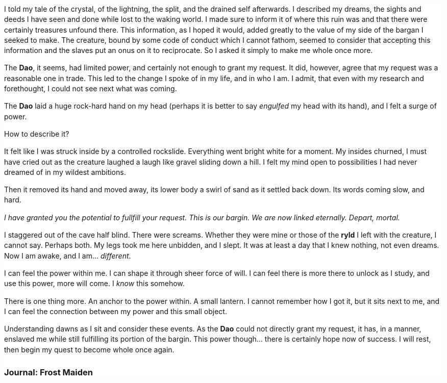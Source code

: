 I told my tale of the crystal, of the lightning, the split, and the drained self afterwards. I described my dreams, the sights and deeds I have seen and done while lost to the waking world. I made sure to inform it of where this ruin was and that there were certainly treasures unfound there. This information, as I hoped it would, added greatly to the value of my side of the bargan I seeked to make. The creature, bound by some code of conduct which I cannot fathom, seemed to consider that accepting this information and the slaves put an onus on it to reciprocate. So I asked it simply to make me whole once more.

The **Dao**, it seems, had limited power, and certainly not enough to grant my request. It did, however, agree that my request was a reasonable one in trade. This led to the change I spoke of in my life, and in who I am. I admit, that even with my research and forethought, I could not see next what was coming.

The **Dao** laid a huge rock-hard hand on my head (perhaps it is better to say *engulfed* my head with its hand), and I felt a surge of power. 

How to describe it?

It felt like I was struck inside by a controlled rockslide. Everything went bright white for a moment. My insides churned, I must have cried out as the creature laughed a laugh like gravel sliding down a hill. I felt my mind open to possibilities I had never dreamed of in my wildest ambitions.

Then it removed its hand and moved away, its lower body a swirl of sand as it settled back down. Its words coming slow, and hard.

*I have granted you the potential to fullfill your request. This is our bargin. We are now linked eternally. Depart, mortal.*

I staggered out of the cave half blind. There were screams. Whether they were mine or those of the **ryld** I left with the creature, I cannot say. Perhaps both. My legs took me here unbidden, and I slept. It was at least a day that I knew nothing, not even dreams. Now I am awake, and I am... *different*.

I can feel the power within me. I can shape it through sheer force of will. I can feel there is more there to unlock as I study, and use this power, more will come. I *know* this somehow.

There is one thing more. An anchor to the power within. A small lantern. I cannot remember how I got it, but it sits next to me, and I can feel the connection between my power and this small object.

Understanding dawns as I sit and consider these events. As the **Dao** could not directly grant my request, it has, in a manner, enslaved me while still fulfilling its portion of the bargin. This power though... there is certainly hope now of success. I will rest, then begin my quest to become whole once again.









### Journal: Frost Maiden

